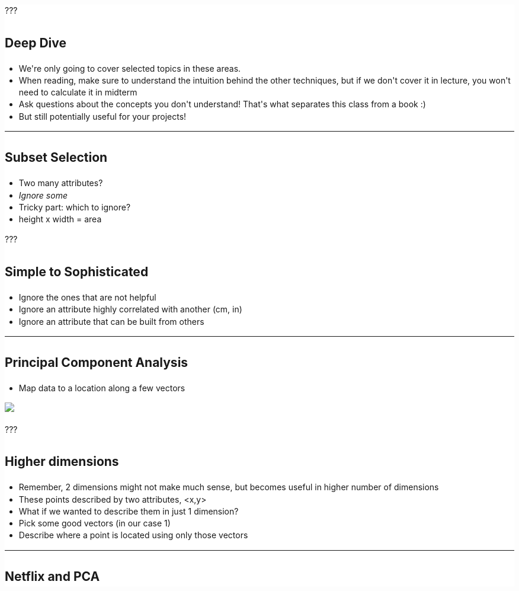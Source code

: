 ???

## Deep Dive

  + We're only going to cover selected topics in these areas.
  + When reading, make sure to understand the intuition behind the other
    techniques, but if we don't cover it in lecture, you won't need to
    calculate it in midterm
  + Ask questions about the concepts you don't understand! That's what
    separates this class from a book :)
  + But still potentially useful for your projects!

---

## Subset Selection

  + Two many attributes?
  + *Ignore some*
  + Tricky part: which to ignore?
  + height x width = area

???

## Simple to Sophisticated

  + Ignore the ones that are not helpful
  + Ignore an attribute highly correlated with another (cm, in)
  + Ignore an attribute that can be built from others

---

## Principal Component Analysis

  + Map data to a location along a few vectors

<img src="img/GaussianScatterPCA.png"/>

???

## Higher dimensions

  + Remember, 2 dimensions might not make much sense, but becomes useful in
    higher number of dimensions
  + These points described by two attributes, <x,y>
  + What if we wanted to describe them in just 1 dimension?
  + Pick some good vectors (in our case 1)
  + Describe where a point is located using only those vectors

---

## Netflix and PCA
